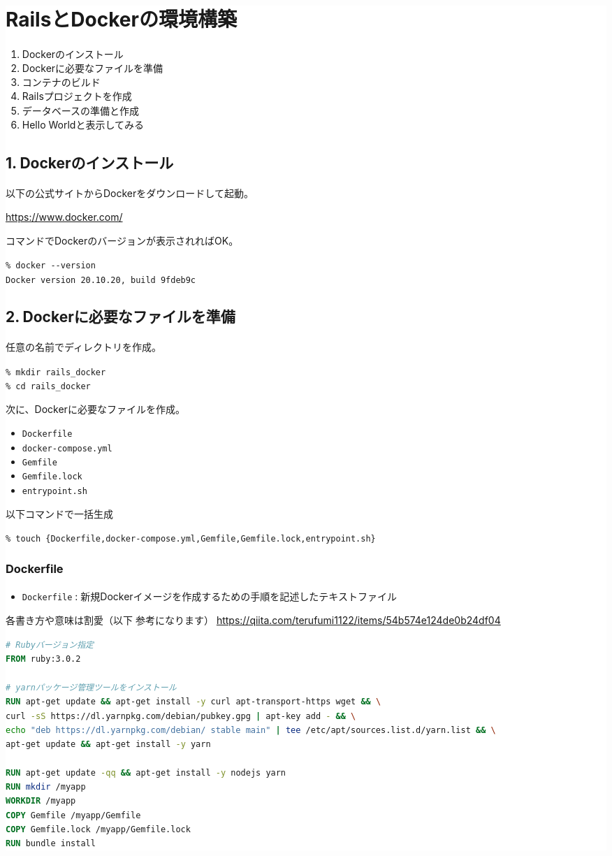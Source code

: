 # RailsとDockerの環境構築

1. Dockerのインストール
2. Dockerに必要なファイルを準備
3. コンテナのビルド
4. Railsプロジェクトを作成
5. データベースの準備と作成
6. Hello Worldと表示してみる

## 1. Dockerのインストール

以下の公式サイトからDockerをダウンロードして起動。

https://www.docker.com/

コマンドでDockerのバージョンが表示されればOK。

```terminal
% docker --version
Docker version 20.10.20, build 9fdeb9c
```

## 2. Dockerに必要なファイルを準備

任意の名前でディレクトリを作成。

```terminal
% mkdir rails_docker
% cd rails_docker
```

次に、Dockerに必要なファイルを作成。

- `Dockerfile`
- `docker-compose.yml`
- `Gemfile`
- `Gemfile.lock`
- `entrypoint.sh`

以下コマンドで一括生成

```terminal
% touch {Dockerfile,docker-compose.yml,Gemfile,Gemfile.lock,entrypoint.sh}
```

### Dockerfile

- `Dockerfile` : 新規Dockerイメージを作成するための手順を記述したテキストファイル

各書き方や意味は割愛（以下 参考になります）
https://qiita.com/terufumi1122/items/54b574e124de0b24df04

```Dockerfile
# Rubyバージョン指定
FROM ruby:3.0.2

# yarnパッケージ管理ツールをインストール
RUN apt-get update && apt-get install -y curl apt-transport-https wget && \
curl -sS https://dl.yarnpkg.com/debian/pubkey.gpg | apt-key add - && \
echo "deb https://dl.yarnpkg.com/debian/ stable main" | tee /etc/apt/sources.list.d/yarn.list && \
apt-get update && apt-get install -y yarn

RUN apt-get update -qq && apt-get install -y nodejs yarn
RUN mkdir /myapp
WORKDIR /myapp
COPY Gemfile /myapp/Gemfile
COPY Gemfile.lock /myapp/Gemfile.lock
RUN bundle install
```